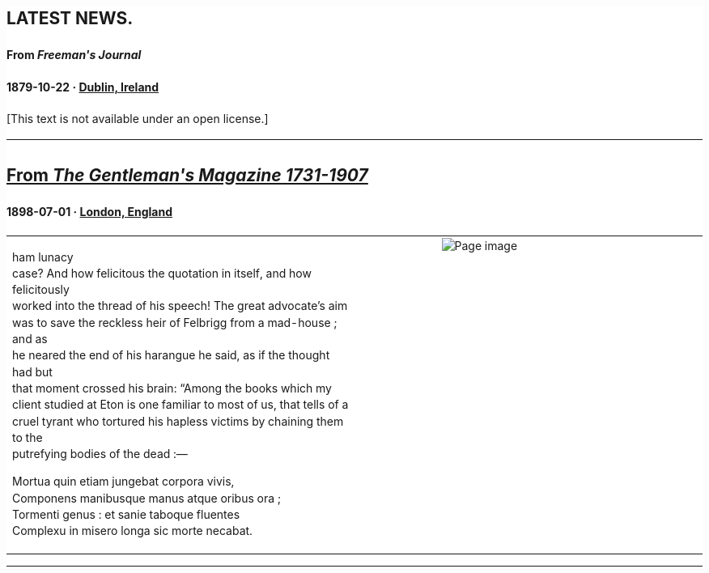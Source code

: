 
## LATEST NEWS.

#### From _Freeman's Journal_

#### 1879-10-22 &middot; [Dublin, Ireland](http://dbpedia.org/resource/Dublin)

[This text is not available under an open license.]

---

## [From _The Gentleman's Magazine 1731-1907_](https://archive.org/details/sim_gentlemans-magazine_1898-07_285_2011/page/n34/mode/1up?view=theater)

#### 1898-07-01 &middot; [London, England](http://dbpedia.org/resource/London)

<table style="width: 100%;"><tr><td style="width: 50%">

ham lunacy  
case? And how felicitous the quotation in itself, and how felicitously  
worked into the thread of his speech! The great advocate’s aim  
was to save the reckless heir of Felbrigg from a mad-house ; and as  
he neared the end of his harangue he said, as if the thought had but  
that moment crossed his brain: “Among the books which my  
client studied at Eton is one familiar to most of us, that tells of a  
cruel tyrant who tortured his hapless victims by chaining them to the  
putrefying bodies of the dead :—  
  
Mortua quin etiam jungebat corpora vivis,  
Componens manibusque manus atque oribus ora ;  
Tormenti genus : et sanie taboque fluentes  
Complexu in misero longa sic morte necabat.
</td><td style="width: 50%; max-height: 75%; margin: auto; display: block;">
<img alt="Page image" src="https://iiif.archive.org/iiif/sim_gentlemans-magazine_1898-07_285_2011&#0036;34/pct:12.035225,46.413902,68.688845,23.854660/600,/0/default.jpg"/>
</td>
</tr></table>

---

